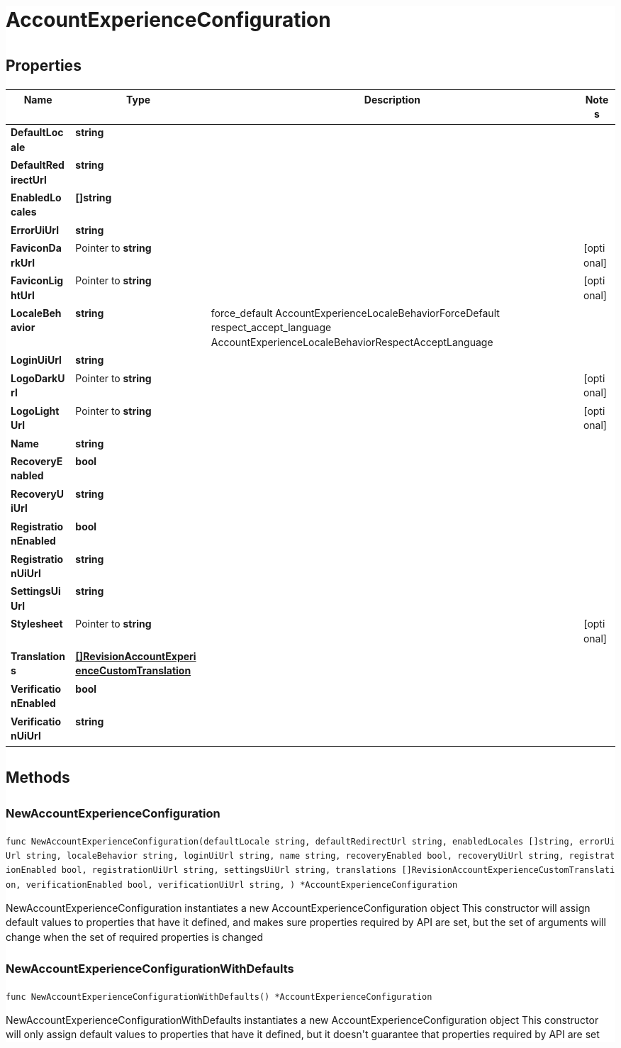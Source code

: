 # AccountExperienceConfiguration

## Properties

Name | Type | Description | Notes
------------ | ------------- | ------------- | -------------
**DefaultLocale** | **string** |  | 
**DefaultRedirectUrl** | **string** |  | 
**EnabledLocales** | **[]string** |  | 
**ErrorUiUrl** | **string** |  | 
**FaviconDarkUrl** | Pointer to **string** |  | [optional] 
**FaviconLightUrl** | Pointer to **string** |  | [optional] 
**LocaleBehavior** | **string** |  force_default AccountExperienceLocaleBehaviorForceDefault respect_accept_language AccountExperienceLocaleBehaviorRespectAcceptLanguage | 
**LoginUiUrl** | **string** |  | 
**LogoDarkUrl** | Pointer to **string** |  | [optional] 
**LogoLightUrl** | Pointer to **string** |  | [optional] 
**Name** | **string** |  | 
**RecoveryEnabled** | **bool** |  | 
**RecoveryUiUrl** | **string** |  | 
**RegistrationEnabled** | **bool** |  | 
**RegistrationUiUrl** | **string** |  | 
**SettingsUiUrl** | **string** |  | 
**Stylesheet** | Pointer to **string** |  | [optional] 
**Translations** | [**[]RevisionAccountExperienceCustomTranslation**](RevisionAccountExperienceCustomTranslation.md) |  | 
**VerificationEnabled** | **bool** |  | 
**VerificationUiUrl** | **string** |  | 

## Methods

### NewAccountExperienceConfiguration

`func NewAccountExperienceConfiguration(defaultLocale string, defaultRedirectUrl string, enabledLocales []string, errorUiUrl string, localeBehavior string, loginUiUrl string, name string, recoveryEnabled bool, recoveryUiUrl string, registrationEnabled bool, registrationUiUrl string, settingsUiUrl string, translations []RevisionAccountExperienceCustomTranslation, verificationEnabled bool, verificationUiUrl string, ) *AccountExperienceConfiguration`

NewAccountExperienceConfiguration instantiates a new AccountExperienceConfiguration object
This constructor will assign default values to properties that have it defined,
and makes sure properties required by API are set, but the set of arguments
will change when the set of required properties is changed

### NewAccountExperienceConfigurationWithDefaults

`func NewAccountExperienceConfigurationWithDefaults() *AccountExperienceConfiguration`

NewAccountExperienceConfigurationWithDefaults instantiates a new AccountExperienceConfiguration object
This constructor will only assign default values to properties that have it defined,
but it doesn't guarantee that properties required by API are set
